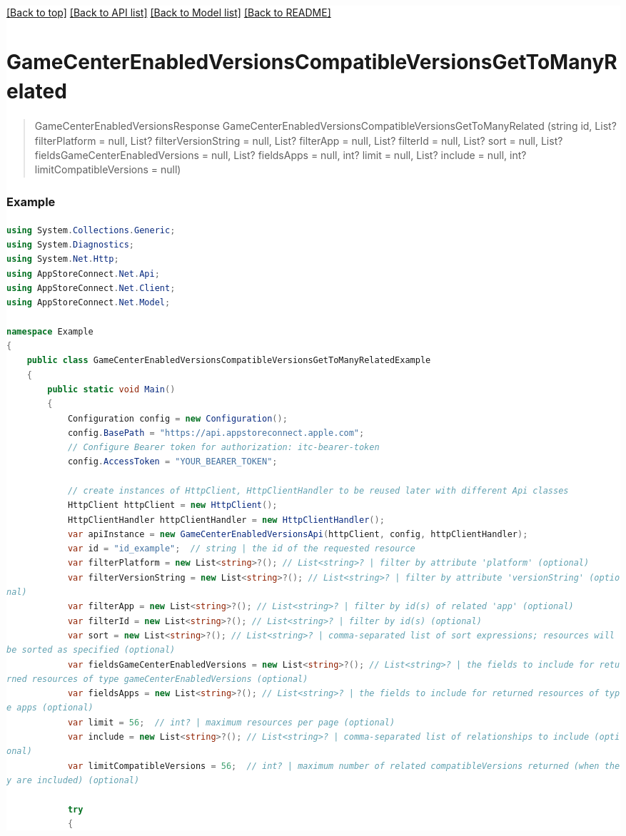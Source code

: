 [[Back to top]](#) [[Back to API list]](../README.md#documentation-for-api-endpoints) [[Back to Model list]](../README.md#documentation-for-models) [[Back to README]](../README.md)

<a id="gamecenterenabledversionscompatibleversionsgettomanyrelated"></a>
# **GameCenterEnabledVersionsCompatibleVersionsGetToManyRelated**
> GameCenterEnabledVersionsResponse GameCenterEnabledVersionsCompatibleVersionsGetToManyRelated (string id, List<string>? filterPlatform = null, List<string>? filterVersionString = null, List<string>? filterApp = null, List<string>? filterId = null, List<string>? sort = null, List<string>? fieldsGameCenterEnabledVersions = null, List<string>? fieldsApps = null, int? limit = null, List<string>? include = null, int? limitCompatibleVersions = null)



### Example
```csharp
using System.Collections.Generic;
using System.Diagnostics;
using System.Net.Http;
using AppStoreConnect.Net.Api;
using AppStoreConnect.Net.Client;
using AppStoreConnect.Net.Model;

namespace Example
{
    public class GameCenterEnabledVersionsCompatibleVersionsGetToManyRelatedExample
    {
        public static void Main()
        {
            Configuration config = new Configuration();
            config.BasePath = "https://api.appstoreconnect.apple.com";
            // Configure Bearer token for authorization: itc-bearer-token
            config.AccessToken = "YOUR_BEARER_TOKEN";

            // create instances of HttpClient, HttpClientHandler to be reused later with different Api classes
            HttpClient httpClient = new HttpClient();
            HttpClientHandler httpClientHandler = new HttpClientHandler();
            var apiInstance = new GameCenterEnabledVersionsApi(httpClient, config, httpClientHandler);
            var id = "id_example";  // string | the id of the requested resource
            var filterPlatform = new List<string>?(); // List<string>? | filter by attribute 'platform' (optional) 
            var filterVersionString = new List<string>?(); // List<string>? | filter by attribute 'versionString' (optional) 
            var filterApp = new List<string>?(); // List<string>? | filter by id(s) of related 'app' (optional) 
            var filterId = new List<string>?(); // List<string>? | filter by id(s) (optional) 
            var sort = new List<string>?(); // List<string>? | comma-separated list of sort expressions; resources will be sorted as specified (optional) 
            var fieldsGameCenterEnabledVersions = new List<string>?(); // List<string>? | the fields to include for returned resources of type gameCenterEnabledVersions (optional) 
            var fieldsApps = new List<string>?(); // List<string>? | the fields to include for returned resources of type apps (optional) 
            var limit = 56;  // int? | maximum resources per page (optional) 
            var include = new List<string>?(); // List<string>? | comma-separated list of relationships to include (optional) 
            var limitCompatibleVersions = 56;  // int? | maximum number of related compatibleVersions returned (when they are included) (optional) 

            try
            {
```
